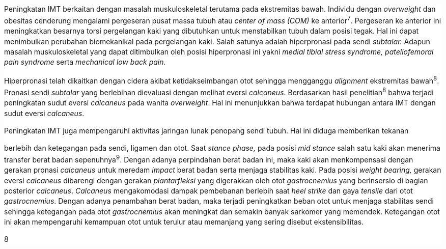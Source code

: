 <p><span class="font2">Peningkatan IMT berkaitan dengan masalah muskuloskeletal terutama pada ekstremitas bawah. Individu dengan </span><span class="font2" style="font-style:italic;">overweight</span><span class="font2"> dan obesitas cenderung mengalami pergeseran pusat massa tubuh atau </span><span class="font2" style="font-style:italic;">center of mass (COM)</span><span class="font2"> ke anterior<sup>7</sup>. Pergeseran ke anterior ini meningkatkan besarnya torsi pergelangan kaki yang dibutuhkan untuk menstabilkan tubuh dalam posisi tegak. Hal ini dapat menimbulkan perubahan biomekanikal pada pergelangan kaki. Salah satunya adalah hiperpronasi pada sendi </span><span class="font2" style="font-style:italic;">subtalar. </span><span class="font2">Adapun masalah muskuloskeletal yang dapat ditimbulkan oleh posisi hiperpronasi ini yakni </span><span class="font2" style="font-style:italic;">medial tibial stress syndrome, patellofemoral pain syndrome</span><span class="font2"> serta </span><span class="font2" style="font-style:italic;">mechanical low back pain.</span></p>
<p><span class="font2">Hiperpronasi telah dikaitkan dengan cidera akibat ketidakseimbangan otot sehingga mengganggu </span><span class="font2" style="font-style:italic;">alignment </span><span class="font2">ekstremitas bawah<sup>8</sup>. Pronasi sendi </span><span class="font2" style="font-style:italic;">subtalar </span><span class="font2">yang berlebihan dievaluasi dengan melihat eversi </span><span class="font2" style="font-style:italic;">calcaneus</span><span class="font2">. Berdasarkan hasil penelitian<sup>8</sup> bahwa terjadi peningkatan sudut eversi </span><span class="font2" style="font-style:italic;">calcaneus</span><span class="font2"> pada wanita </span><span class="font2" style="font-style:italic;">overweight</span><span class="font2">. Hal ini menunjukkan bahwa terdapat hubungan antara IMT dengan sudut eversi </span><span class="font2" style="font-style:italic;">calcaneus</span><span class="font2">.</span></p>
<p><span class="font2">Peningkatan IMT juga mempengaruhi aktivitas jaringan lunak penopang sendi tubuh. Hal ini diduga memberikan tekanan</span></p>
<p><span class="font2">berlebih dan ketegangan pada sendi, ligamen dan otot. Saat </span><span class="font2" style="font-style:italic;">stance phase,</span><span class="font2"> pada posisi </span><span class="font2" style="font-style:italic;">mid stance</span><span class="font2"> salah satu kaki akan menerima transfer berat badan sepenuhnya<sup>9</sup>. Dengan adanya perpindahan berat badan ini, maka kaki akan menkompensasi dengan gerakan pronasi </span><span class="font2" style="font-style:italic;">calcaneus</span><span class="font2"> untuk meredam </span><span class="font2" style="font-style:italic;">impact</span><span class="font2"> berat badan serta menjaga stabilitas kaki. Pada posisi </span><span class="font2" style="font-style:italic;">weight bearing,</span><span class="font2"> gerakan eversi </span><span class="font2" style="font-style:italic;">calcaneus</span><span class="font2"> dibarengi dengan gerakan </span><span class="font2" style="font-style:italic;">plantarfleksi</span><span class="font2"> yang digerakkan oleh otot </span><span class="font2" style="font-style:italic;">gastrocnemius</span><span class="font2"> yang berinsersio di bagian posterior </span><span class="font2" style="font-style:italic;">calcaneus</span><span class="font2">. </span><span class="font2" style="font-style:italic;">Calcaneus </span><span class="font2">mengakomodasi dampak pembebanan berlebih saat </span><span class="font2" style="font-style:italic;">heel strike</span><span class="font2"> dan gaya </span><span class="font2" style="font-style:italic;">tensile </span><span class="font2">dari otot </span><span class="font2" style="font-style:italic;">gastrocnemius</span><span class="font2">. Dengan adanya penambahan berat badan, maka terjadi peningkatkan beban otot untuk menjaga stabilitas sendi sehingga ketegangan pada otot </span><span class="font2" style="font-style:italic;">gastrocnemius</span><span class="font2"> akan meningkat dan semakin banyak sarkomer yang memendek. Ketegangan otot ini akan mempengaruhi kemampuan otot untuk terulur atau memanjang yang sering disebut ekstensibilitas.</span></p>
<p><span class="font0">8</span></p>